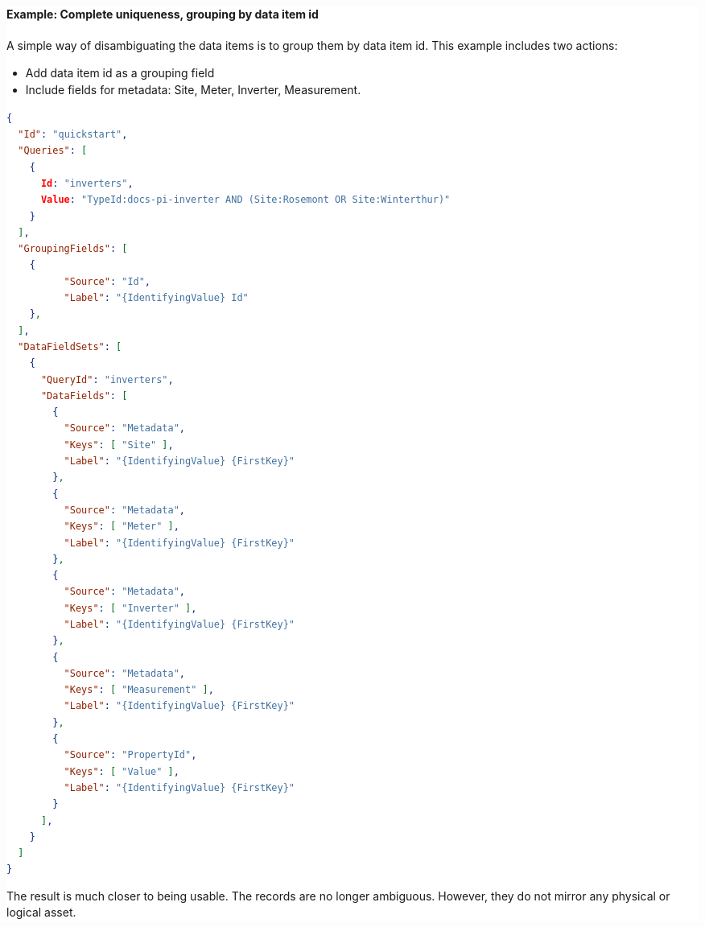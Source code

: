 #### Example: Complete uniqueness, grouping by data item id

A simple way of disambiguating the data items is to group them by data item id. This example includes two actions:

- Add data item id as a grouping field
- Include fields for metadata: Site, Meter, Inverter, Measurement.

```json
{
  "Id": "quickstart",
  "Queries": [
    { 
      Id: "inverters",
      Value: "TypeId:docs-pi-inverter AND (Site:Rosemont OR Site:Winterthur)"
    }
  ],
  "GroupingFields": [
    {
          "Source": "Id",
          "Label": "{IdentifyingValue} Id"
    },
  ],
  "DataFieldSets": [
    {
      "QueryId": "inverters",
      "DataFields": [
        {
          "Source": "Metadata",
          "Keys": [ "Site" ],
          "Label": "{IdentifyingValue} {FirstKey}"
        },
        {
          "Source": "Metadata",
          "Keys": [ "Meter" ],
          "Label": "{IdentifyingValue} {FirstKey}"
        },
        {
          "Source": "Metadata",
          "Keys": [ "Inverter" ],
          "Label": "{IdentifyingValue} {FirstKey}"
        },
        {
          "Source": "Metadata",
          "Keys": [ "Measurement" ],
          "Label": "{IdentifyingValue} {FirstKey}"
        },
        {
          "Source": "PropertyId",
          "Keys": [ "Value" ],
          "Label": "{IdentifyingValue} {FirstKey}"
        }
      ],
    }
  ]
}
```
The result is much closer to being usable. The records are no longer ambiguous. However, they do not mirror any physical or logical asset.
